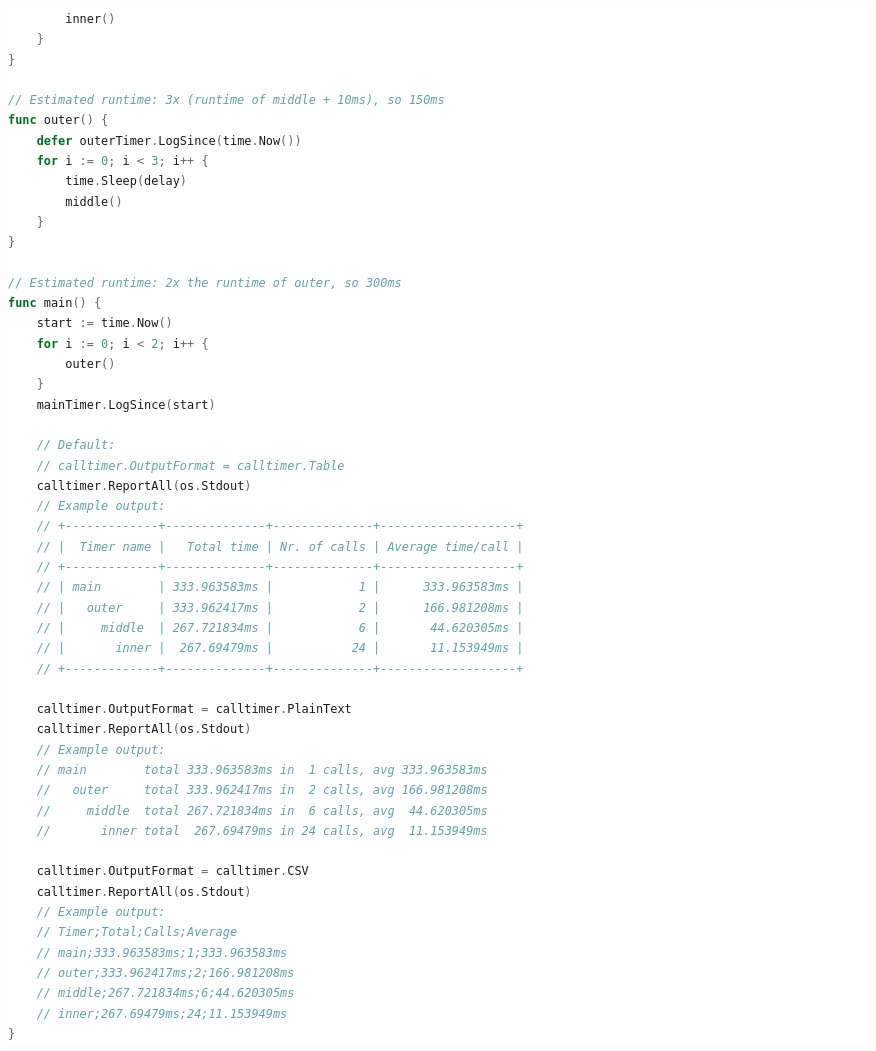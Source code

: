 ```go
        inner()
    }
}

// Estimated runtime: 3x (runtime of middle + 10ms), so 150ms
func outer() {
    defer outerTimer.LogSince(time.Now())
    for i := 0; i < 3; i++ {
        time.Sleep(delay)
        middle()
    }
}

// Estimated runtime: 2x the runtime of outer, so 300ms
func main() {
    start := time.Now()
    for i := 0; i < 2; i++ {
        outer()
    }
    mainTimer.LogSince(start)

    // Default:
    // calltimer.OutputFormat = calltimer.Table
    calltimer.ReportAll(os.Stdout)
    // Example output:
    // +-------------+--------------+--------------+-------------------+
    // |  Timer name |   Total time | Nr. of calls | Average time/call |
    // +-------------+--------------+--------------+-------------------+
    // | main        | 333.963583ms |            1 |      333.963583ms |
    // |   outer     | 333.962417ms |            2 |      166.981208ms |
    // |     middle  | 267.721834ms |            6 |       44.620305ms |
    // |       inner |  267.69479ms |           24 |       11.153949ms |
    // +-------------+--------------+--------------+-------------------+

    calltimer.OutputFormat = calltimer.PlainText
    calltimer.ReportAll(os.Stdout)
    // Example output:
    // main        total 333.963583ms in  1 calls, avg 333.963583ms
    //   outer     total 333.962417ms in  2 calls, avg 166.981208ms
    //     middle  total 267.721834ms in  6 calls, avg  44.620305ms
    // 	     inner total  267.69479ms in 24 calls, avg  11.153949ms

    calltimer.OutputFormat = calltimer.CSV
    calltimer.ReportAll(os.Stdout)
    // Example output:
    // Timer;Total;Calls;Average
    // main;333.963583ms;1;333.963583ms
    // outer;333.962417ms;2;166.981208ms
    // middle;267.721834ms;6;44.620305ms
    // inner;267.69479ms;24;11.153949ms
}
```
